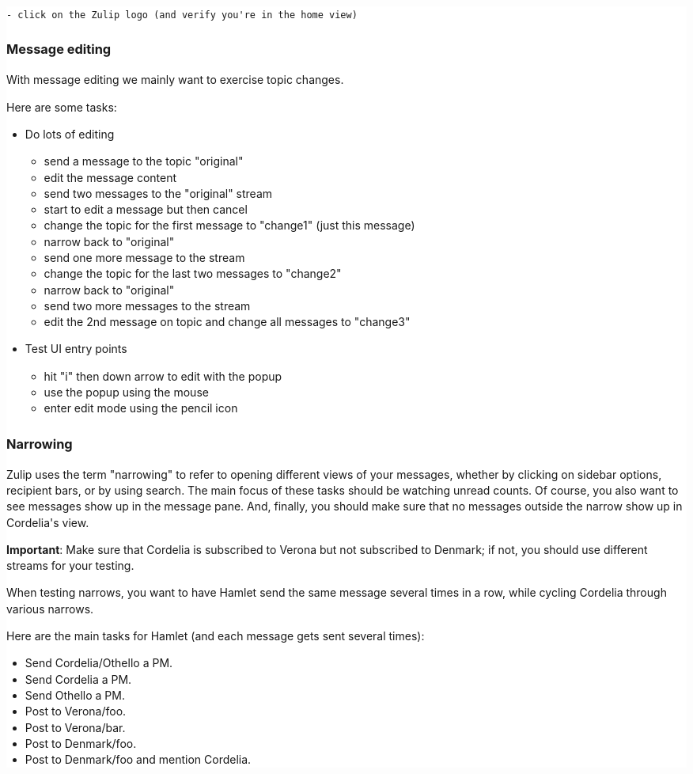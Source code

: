     - click on the Zulip logo (and verify you're in the home view)

### Message editing ###

With message editing we mainly want to exercise topic changes.

Here are some tasks:

- Do lots of editing
    - send a message to the topic "original"
    - edit the message content
    - send two messages to the "original" stream
    - start to edit a message but then cancel
    - change the topic for the first message to "change1" (just
      this message)
    - narrow back to "original"
    - send one more message to the stream
    - change the topic for the last two messages to "change2"
    - narrow back to "original"
    - send two more messages to the stream
    - edit the 2nd message on topic and change all messages to
      "change3"

- Test UI entry points
    - hit "i" then down arrow to edit with the popup
    - use the popup using the mouse
    - enter edit mode using the pencil icon


### Narrowing ###

Zulip uses the term "narrowing" to refer to opening different views
of your messages, whether by clicking on sidebar options, recipient
bars, or by using search.  The main focus of these tasks should
be watching unread counts.  Of course, you also want to see messages
show up in the message pane.  And, finally, you should make sure
that no messages outside the narrow show up in Cordelia's view.

**Important**: Make sure that Cordelia is subscribed to Verona but not
subscribed to Denmark; if not, you should use different streams
for your testing.

When testing narrows, you want to have Hamlet send the same message
several times in a row, while cycling Cordelia through various narrows.

Here are the main tasks for Hamlet (and each message gets sent several
times):

- Send Cordelia/Othello a PM.
- Send Cordelia a PM.
- Send Othello a PM.
- Post to Verona/foo.
- Post to Verona/bar.
- Post to Denmark/foo.
- Post to Denmark/foo and mention Cordelia.
